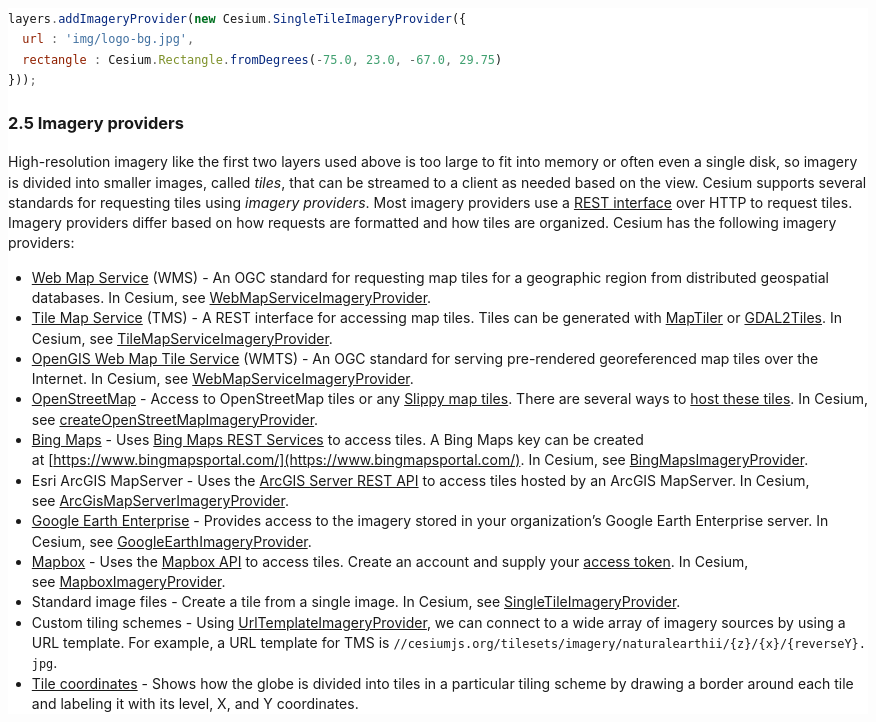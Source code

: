 ```javascript
layers.addImageryProvider(new Cesium.SingleTileImageryProvider({
  url : 'img/logo-bg.jpg',
  rectangle : Cesium.Rectangle.fromDegrees(-75.0, 23.0, -67.0, 29.75)
}));
```

### 2.5 Imagery providers

High-resolution imagery like the first two layers used above is too large to fit into memory or often even a single disk, so imagery is divided into smaller images, called *tiles*, that can be streamed to a client as needed based on the view. Cesium supports several standards for requesting tiles using *imagery providers*. Most imagery providers use a [REST interface](http://rest.elkstein.org/) over HTTP to request tiles. Imagery providers differ based on how requests are formatted and how tiles are organized. Cesium has the following imagery providers:

- [Web Map Service](http://www.opengeospatial.org/standards/wms) (WMS) - An OGC standard for requesting map tiles for a geographic region from distributed geospatial databases. In Cesium, see [WebMapServiceImageryProvider](http://cesiumjs.org/Cesium/Build/Documentation/WebMapServiceImageryProvider.html).
- [Tile Map Service](http://cesiumjs.org/Cesium/Build/Documentation/TileMapServiceImageryProvider.html) (TMS) - A REST interface for accessing map tiles. Tiles can be generated with [MapTiler](http://www.maptiler.org/) or [GDAL2Tiles](http://www.klokan.cz/projects/gdal2tiles/). In Cesium, see [TileMapServiceImageryProvider](http://cesiumjs.org/Cesium/Build/Documentation/TileMapServiceImageryProvider.html).
- [OpenGIS Web Map Tile Service](http://www.opengeospatial.org/standards/wmts) (WMTS) - An OGC standard for serving pre-rendered georeferenced map tiles over the Internet. In Cesium, see [WebMapServiceImageryProvider](http://cesiumjs.org/Cesium/Build/Documentation/WebMapTileServiceImageryProvider.html).
- [OpenStreetMap](http://wiki.openstreetmap.org/wiki/Main_Page) - Access to OpenStreetMap tiles or any [Slippy map tiles](http://wiki.openstreetmap.org/wiki/Slippy_map_tilenames). There are several ways to [host these tiles](http://switch2osm.org/serving-tiles/). In Cesium, see [createOpenStreetMapImageryProvider](http://cesiumjs.org/Cesium/Build/Documentation/createOpenStreetMapImageryProvider.html).
- [Bing Maps](http://www.bing.com/maps/) - Uses [Bing Maps REST Services](http://msdn.microsoft.com/en-us/library/ff701713.aspx) to access tiles. A Bing Maps key can be created at [https://www.bingmapsportal.com/](https://www.bingmapsportal.com/). In Cesium, see [BingMapsImageryProvider](http://cesiumjs.org/Cesium/Build/Documentation/BingMapsImageryProvider.html).
- Esri ArcGIS MapServer - Uses the [ArcGIS Server REST API](http://resources.esri.com/help/9.3/arcgisserver/apis/rest/) to access tiles hosted by an ArcGIS MapServer. In Cesium, see [ArcGisMapServerImageryProvider](http://cesiumjs.org/Cesium/Build/Documentation/ArcGisMapServerImageryProvider.html).
- [Google Earth Enterprise](http://www.google.com/enterprise/mapsearth/products/earthenterprise.html) - Provides access to the imagery stored in your organization’s Google Earth Enterprise server. In Cesium, see [GoogleEarthImageryProvider](http://cesiumjs.org/Cesium/Build/Documentation/GoogleEarthImageryProvider.html).
- [Mapbox](https://www.mapbox.com/) - Uses the [Mapbox API](https://www.mapbox.com/developers/api/) to access tiles. Create an account and supply your [access token](https://www.mapbox.com/account/apps/). In Cesium, see [MapboxImageryProvider](http://cesiumjs.org/Cesium/Build/Documentation/MapboxImageryProvider.html).
- Standard image files - Create a tile from a single image. In Cesium, see [SingleTileImageryProvider](http://cesiumjs.org/Cesium/Build/Documentation/SingleTileImageryProvider.html).
- Custom tiling schemes - Using [UrlTemplateImageryProvider](http://cesiumjs.org/Cesium/Build/Documentation/UrlTemplateImageryProvider.html), we can connect to a wide array of imagery sources by using a URL template. For example, a URL template for TMS is `//cesiumjs.org/tilesets/imagery/naturalearthii/{z}/{x}/{reverseY}.jpg`.
- [Tile coordinates](http://cesiumjs.org/Cesium/Build/Documentation/TileCoordinatesImageryProvider.html) - Shows how the globe is divided into tiles in a particular tiling scheme by drawing a border around each tile and labeling it with its level, X, and Y coordinates.
